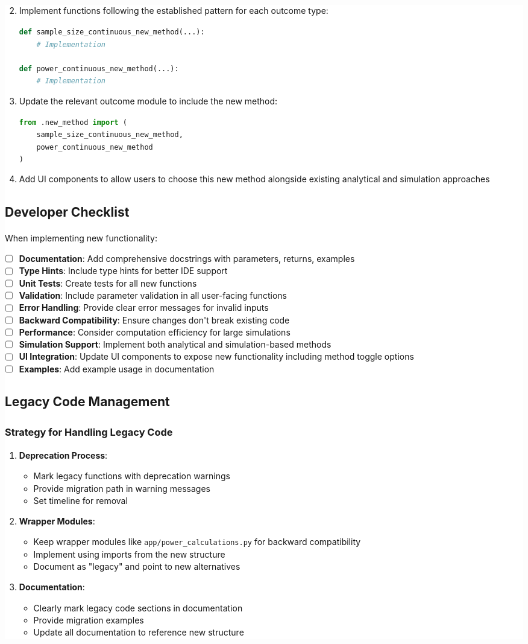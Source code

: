2. Implement functions following the established pattern for each outcome type:
   ```python
   def sample_size_continuous_new_method(...):
       # Implementation
       
   def power_continuous_new_method(...):
       # Implementation
   ```

3. Update the relevant outcome module to include the new method:
   ```python
   from .new_method import (
       sample_size_continuous_new_method,
       power_continuous_new_method
   )
   ```

4. Add UI components to allow users to choose this new method alongside existing analytical and simulation approaches

## Developer Checklist

When implementing new functionality:

- [ ] **Documentation**: Add comprehensive docstrings with parameters, returns, examples
- [ ] **Type Hints**: Include type hints for better IDE support
- [ ] **Unit Tests**: Create tests for all new functions
- [ ] **Validation**: Include parameter validation in all user-facing functions
- [ ] **Error Handling**: Provide clear error messages for invalid inputs
- [ ] **Backward Compatibility**: Ensure changes don't break existing code
- [ ] **Performance**: Consider computation efficiency for large simulations
- [ ] **Simulation Support**: Implement both analytical and simulation-based methods
- [ ] **UI Integration**: Update UI components to expose new functionality including method toggle options
- [ ] **Examples**: Add example usage in documentation

## Legacy Code Management

### Strategy for Handling Legacy Code

1. **Deprecation Process**:
   - Mark legacy functions with deprecation warnings
   - Provide migration path in warning messages
   - Set timeline for removal

2. **Wrapper Modules**:
   - Keep wrapper modules like `app/power_calculations.py` for backward compatibility
   - Implement using imports from the new structure
   - Document as "legacy" and point to new alternatives

3. **Documentation**:
   - Clearly mark legacy code sections in documentation
   - Provide migration examples
   - Update all documentation to reference new structure
